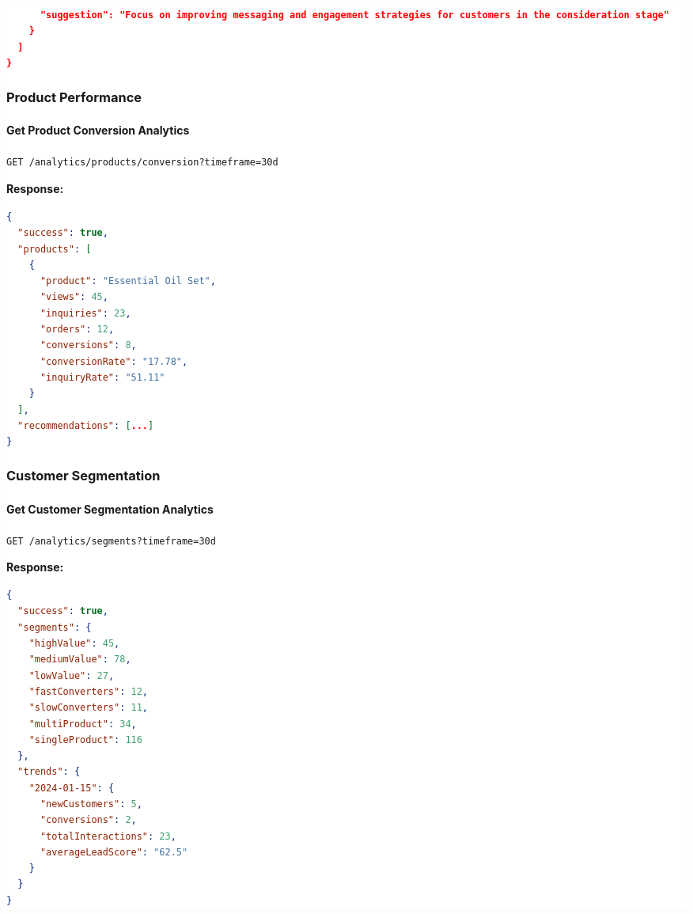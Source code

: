 ```json
      "suggestion": "Focus on improving messaging and engagement strategies for customers in the consideration stage"
    }
  ]
}
```

### Product Performance

#### Get Product Conversion Analytics
```
GET /analytics/products/conversion?timeframe=30d
```

**Response:**
```json
{
  "success": true,
  "products": [
    {
      "product": "Essential Oil Set",
      "views": 45,
      "inquiries": 23,
      "orders": 12,
      "conversions": 8,
      "conversionRate": "17.78",
      "inquiryRate": "51.11"
    }
  ],
  "recommendations": [...]
}
```

### Customer Segmentation

#### Get Customer Segmentation Analytics
```
GET /analytics/segments?timeframe=30d
```

**Response:**
```json
{
  "success": true,
  "segments": {
    "highValue": 45,
    "mediumValue": 78,
    "lowValue": 27,
    "fastConverters": 12,
    "slowConverters": 11,
    "multiProduct": 34,
    "singleProduct": 116
  },
  "trends": {
    "2024-01-15": {
      "newCustomers": 5,
      "conversions": 2,
      "totalInteractions": 23,
      "averageLeadScore": "62.5"
    }
  }
}
```
